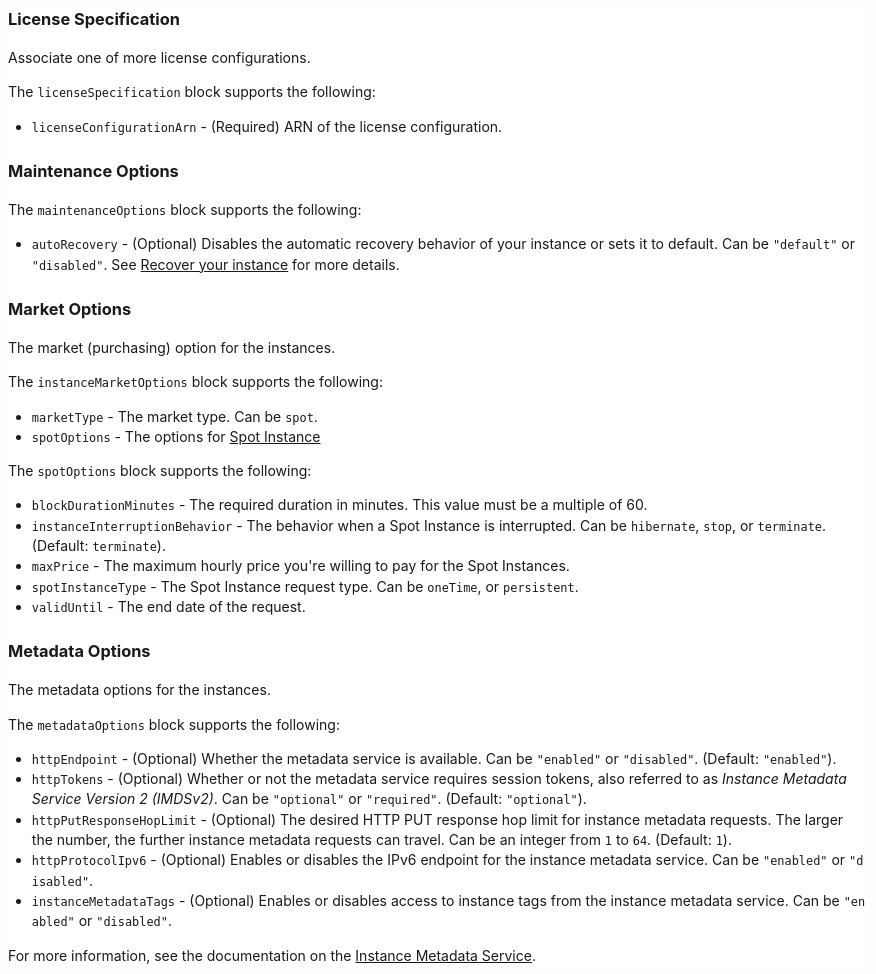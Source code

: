 ### License Specification

Associate one of more license configurations.

The `licenseSpecification` block supports the following:

* `licenseConfigurationArn` - (Required) ARN of the license configuration.

### Maintenance Options

The `maintenanceOptions` block supports the following:

* `autoRecovery` - (Optional) Disables the automatic recovery behavior of your instance or sets it to default. Can be `"default"` or `"disabled"`. See [Recover your instance](https://docs.aws.amazon.com/AWSEC2/latest/UserGuide/ec2-instance-recover.html) for more details.

### Market Options

The market (purchasing) option for the instances.

The `instanceMarketOptions` block supports the following:

* `marketType` - The market type. Can be `spot`.
* `spotOptions` - The options for [Spot Instance](https://docs.aws.amazon.com/AWSEC2/latest/UserGuide/using-spot-instances.html)

The `spotOptions` block supports the following:

* `blockDurationMinutes` - The required duration in minutes. This value must be a multiple of 60.
* `instanceInterruptionBehavior` - The behavior when a Spot Instance is interrupted. Can be `hibernate`,
  `stop`, or `terminate`. (Default: `terminate`).
* `maxPrice` - The maximum hourly price you're willing to pay for the Spot Instances.
* `spotInstanceType` - The Spot Instance request type. Can be `oneTime`, or `persistent`.
* `validUntil` - The end date of the request.

### Metadata Options

The metadata options for the instances.

The `metadataOptions` block supports the following:

* `httpEndpoint` - (Optional) Whether the metadata service is available. Can be `"enabled"` or `"disabled"`. (Default: `"enabled"`).
* `httpTokens` - (Optional) Whether or not the metadata service requires session tokens, also referred to as _Instance Metadata Service Version 2 (IMDSv2)_. Can be `"optional"` or `"required"`. (Default: `"optional"`).
* `httpPutResponseHopLimit` - (Optional) The desired HTTP PUT response hop limit for instance metadata requests. The larger the number, the further instance metadata requests can travel. Can be an integer from `1` to `64`. (Default: `1`).
* `httpProtocolIpv6` - (Optional) Enables or disables the IPv6 endpoint for the instance metadata service. Can be `"enabled"` or `"disabled"`.
* `instanceMetadataTags` - (Optional) Enables or disables access to instance tags from the instance metadata service. Can be `"enabled"` or `"disabled"`.

For more information, see the documentation on the [Instance Metadata Service](https://docs.aws.amazon.com/AWSEC2/latest/UserGuide/ec2-instance-metadata.html).
